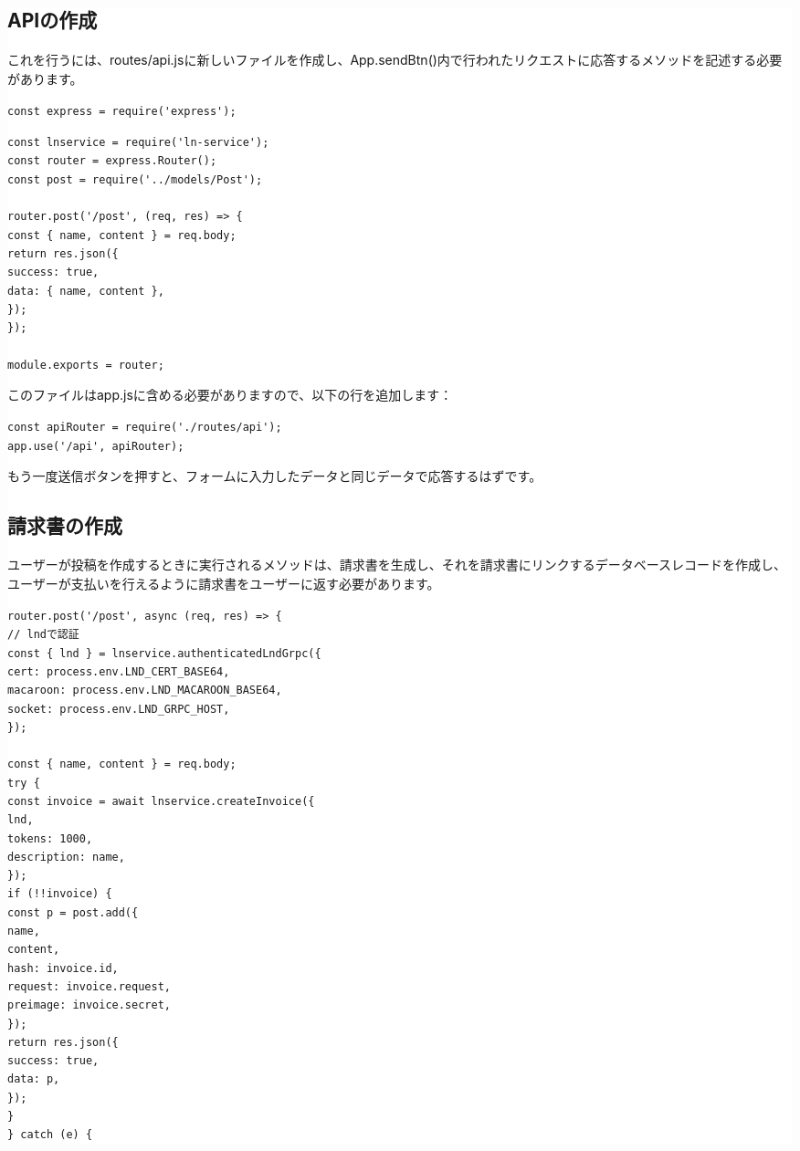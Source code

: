 ## APIの作成

これを行うには、routes/api.jsに新しいファイルを作成し、App.sendBtn()内で行われたリクエストに応答するメソッドを記述する必要があります。

```markdown
const express = require('express');
```
```markdown
const lnservice = require('ln-service');
const router = express.Router();
const post = require('../models/Post');

router.post('/post', (req, res) => {
const { name, content } = req.body;
return res.json({
success: true,
data: { name, content },
});
});

module.exports = router;
```

このファイルはapp.jsに含める必要がありますので、以下の行を追加します：

```markdown
const apiRouter = require('./routes/api');
app.use('/api', apiRouter);
```

もう一度送信ボタンを押すと、フォームに入力したデータと同じデータで応答するはずです。

## 請求書の作成

ユーザーが投稿を作成するときに実行されるメソッドは、請求書を生成し、それを請求書にリンクするデータベースレコードを作成し、ユーザーが支払いを行えるように請求書をユーザーに返す必要があります。

```markdown
router.post('/post', async (req, res) => {
// lndで認証
const { lnd } = lnservice.authenticatedLndGrpc({
cert: process.env.LND_CERT_BASE64,
macaroon: process.env.LND_MACAROON_BASE64,
socket: process.env.LND_GRPC_HOST,
});

const { name, content } = req.body;
try {
const invoice = await lnservice.createInvoice({
lnd,
tokens: 1000,
description: name,
});
if (!!invoice) {
const p = post.add({
name,
content,
hash: invoice.id,
request: invoice.request,
preimage: invoice.secret,
});
return res.json({
success: true,
data: p,
});
}
} catch (e) {
```